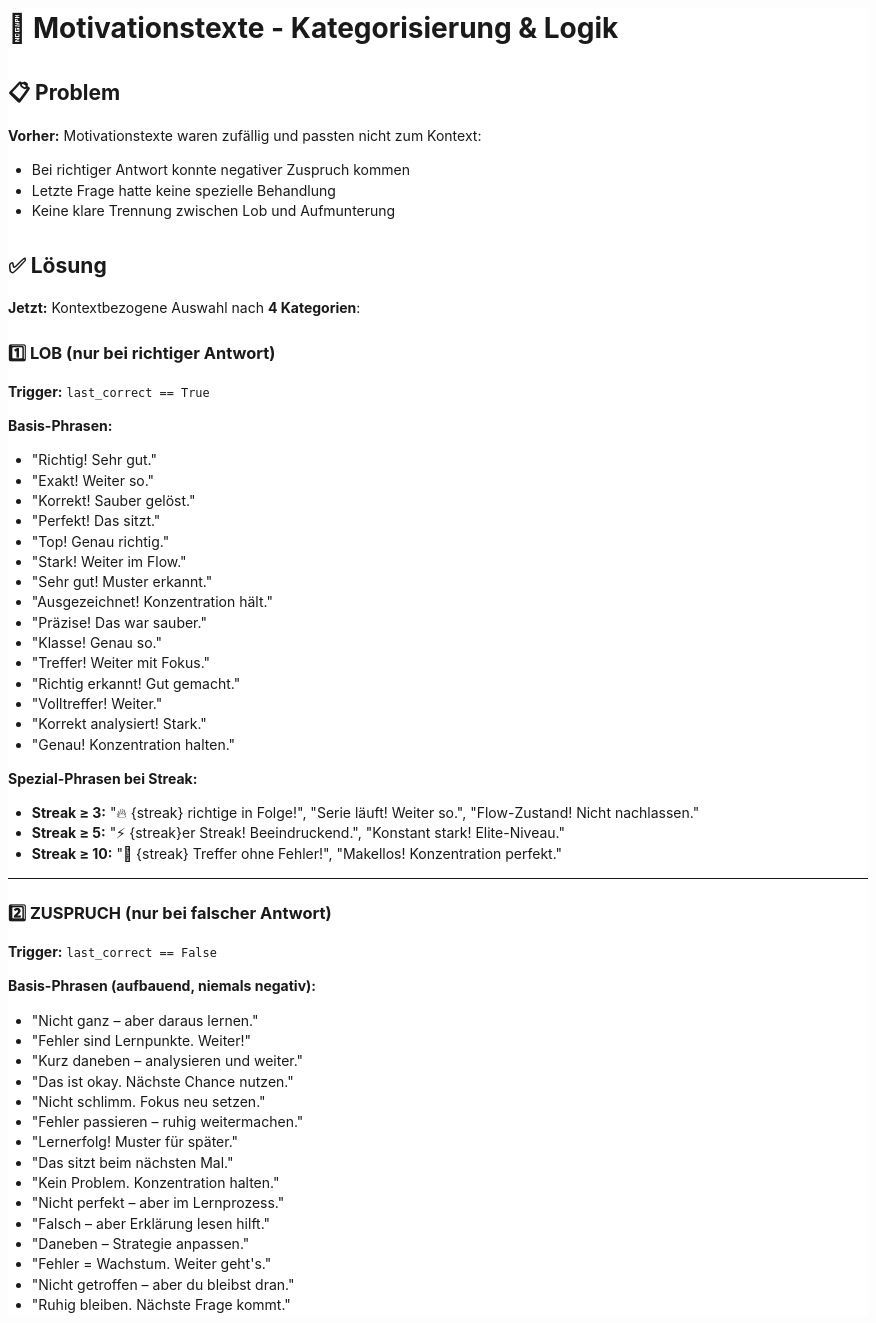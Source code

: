# 💬 Motivationstexte - Kategorisierung & Logik

## 📋 Problem

**Vorher:** Motivationstexte waren zufällig und passten nicht zum Kontext:
- Bei richtiger Antwort konnte negativer Zuspruch kommen
- Letzte Frage hatte keine spezielle Behandlung
- Keine klare Trennung zwischen Lob und Aufmunterung

## ✅ Lösung

**Jetzt:** Kontextbezogene Auswahl nach **4 Kategorien**:

### 1️⃣ LOB (nur bei richtiger Antwort)
**Trigger:** `last_correct == True`

**Basis-Phrasen:**
- "Richtig! Sehr gut."
- "Exakt! Weiter so."
- "Korrekt! Sauber gelöst."
- "Perfekt! Das sitzt."
- "Top! Genau richtig."
- "Stark! Weiter im Flow."
- "Sehr gut! Muster erkannt."
- "Ausgezeichnet! Konzentration hält."
- "Präzise! Das war sauber."
- "Klasse! Genau so."
- "Treffer! Weiter mit Fokus."
- "Richtig erkannt! Gut gemacht."
- "Volltreffer! Weiter."
- "Korrekt analysiert! Stark."
- "Genau! Konzentration halten."

**Spezial-Phrasen bei Streak:**
- **Streak ≥ 3:** "🔥 {streak} richtige in Folge!", "Serie läuft! Weiter so.", "Flow-Zustand! Nicht nachlassen."
- **Streak ≥ 5:** "⚡ {streak}er Streak! Beeindruckend.", "Konstant stark! Elite-Niveau."
- **Streak ≥ 10:** "🏅 {streak} Treffer ohne Fehler!", "Makellos! Konzentration perfekt."

---

### 2️⃣ ZUSPRUCH (nur bei falscher Antwort)
**Trigger:** `last_correct == False`

**Basis-Phrasen (aufbauend, niemals negativ):**
- "Nicht ganz – aber daraus lernen."
- "Fehler sind Lernpunkte. Weiter!"
- "Kurz daneben – analysieren und weiter."
- "Das ist okay. Nächste Chance nutzen."
- "Nicht schlimm. Fokus neu setzen."
- "Fehler passieren – ruhig weitermachen."
- "Lernerfolg! Muster für später."
- "Das sitzt beim nächsten Mal."
- "Kein Problem. Konzentration halten."
- "Nicht perfekt – aber im Lernprozess."
- "Falsch – aber Erklärung lesen hilft."
- "Daneben – Strategie anpassen."
- "Fehler = Wachstum. Weiter geht's."
- "Nicht getroffen – aber du bleibst dran."
- "Ruhig bleiben. Nächste Frage kommt."
